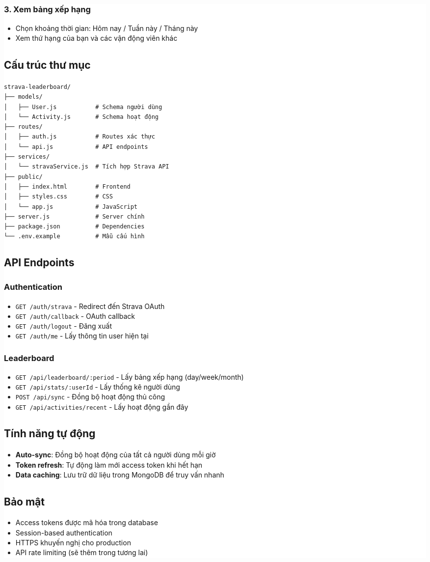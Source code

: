 ### 3. Xem bảng xếp hạng
- Chọn khoảng thời gian: Hôm nay / Tuần này / Tháng này
- Xem thứ hạng của bạn và các vận động viên khác

## Cấu trúc thư mục

```
strava-leaderboard/
├── models/
│   ├── User.js           # Schema người dùng
│   └── Activity.js       # Schema hoạt động
├── routes/
│   ├── auth.js           # Routes xác thực
│   └── api.js            # API endpoints
├── services/
│   └── stravaService.js  # Tích hợp Strava API
├── public/
│   ├── index.html        # Frontend
│   ├── styles.css        # CSS
│   └── app.js            # JavaScript
├── server.js             # Server chính
├── package.json          # Dependencies
└── .env.example          # Mẫu cấu hình
```

## API Endpoints

### Authentication
- `GET /auth/strava` - Redirect đến Strava OAuth
- `GET /auth/callback` - OAuth callback
- `GET /auth/logout` - Đăng xuất
- `GET /auth/me` - Lấy thông tin user hiện tại

### Leaderboard
- `GET /api/leaderboard/:period` - Lấy bảng xếp hạng (day/week/month)
- `GET /api/stats/:userId` - Lấy thống kê người dùng
- `POST /api/sync` - Đồng bộ hoạt động thủ công
- `GET /api/activities/recent` - Lấy hoạt động gần đây

## Tính năng tự động

- **Auto-sync**: Đồng bộ hoạt động của tất cả người dùng mỗi giờ
- **Token refresh**: Tự động làm mới access token khi hết hạn
- **Data caching**: Lưu trữ dữ liệu trong MongoDB để truy vấn nhanh

## Bảo mật

- Access tokens được mã hóa trong database
- Session-based authentication
- HTTPS khuyến nghị cho production
- API rate limiting (sẽ thêm trong tương lai)
